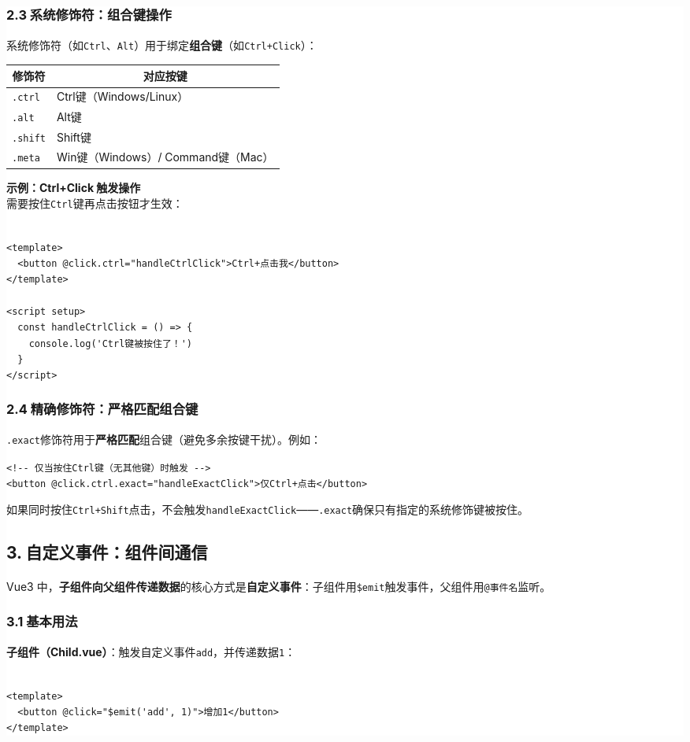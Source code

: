### 2.3 系统修饰符：组合键操作

系统修饰符（如`Ctrl`、`Alt`）用于绑定**组合键**（如`Ctrl+Click`）：

| 修饰符      | 对应按键                         |
|----------|------------------------------|
| `.ctrl`  | Ctrl键（Windows/Linux）         |
| `.alt`   | Alt键                         |
| `.shift` | Shift键                       |
| `.meta`  | Win键（Windows）/ Command键（Mac） |

**示例：Ctrl+Click 触发操作**  
需要按住`Ctrl`键再点击按钮才生效：

```vue

<template>
  <button @click.ctrl="handleCtrlClick">Ctrl+点击我</button>
</template>

<script setup>
  const handleCtrlClick = () => {
    console.log('Ctrl键被按住了！')
  }
</script>
```

### 2.4 精确修饰符：严格匹配组合键

`.exact`修饰符用于**严格匹配**组合键（避免多余按键干扰）。例如：

```vue
<!-- 仅当按住Ctrl键（无其他键）时触发 -->
<button @click.ctrl.exact="handleExactClick">仅Ctrl+点击</button>
```

如果同时按住`Ctrl+Shift`点击，不会触发`handleExactClick`——`.exact`确保只有指定的系统修饰键被按住。

## 3. 自定义事件：组件间通信

Vue3 中，**子组件向父组件传递数据**的核心方式是**自定义事件**：子组件用`$emit`触发事件，父组件用`@事件名`监听。

### 3.1 基本用法

**子组件（Child.vue）**：触发自定义事件`add`，并传递数据`1`：

```vue

<template>
  <button @click="$emit('add', 1)">增加1</button>
</template>
```
